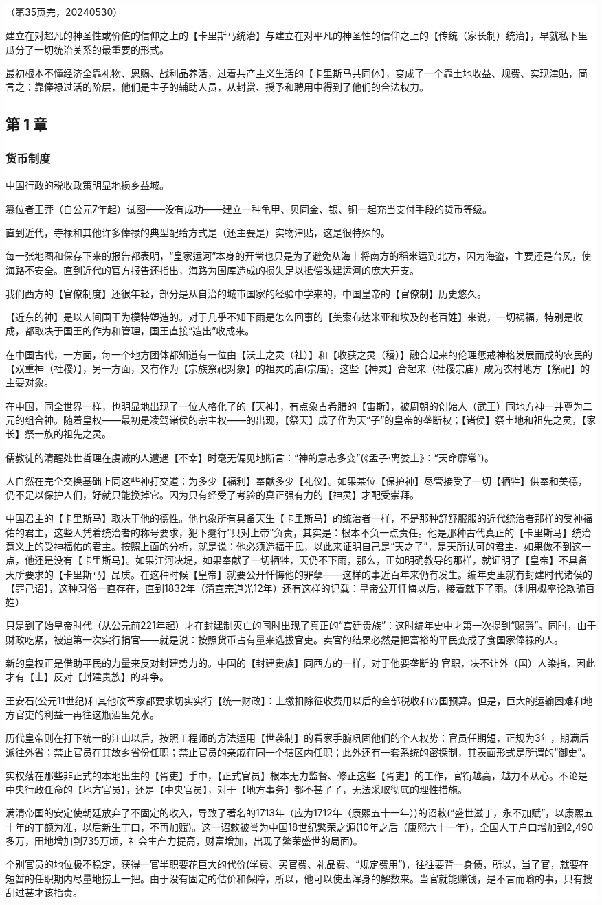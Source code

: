 （第35页完，20240530）

建立在对超凡的神圣性或价值的信仰之上的【卡里斯马统治】与建立在对平凡的神圣性的信仰之上的【传统（家长制）统治】，早就私下里瓜分了一切统治关系的最重要的形式。

最初根本不懂经济全靠礼物、恩赐、战利品养活，过着共产主义生活的【卡里斯马共同体】，变成了一个靠土地收益、规费、实现津贴，简言之：靠俸禄过活的阶层，他们是主子的辅助人员，从封赏、授予和聘用中得到了他们的合法权力。

## 第 1 章

### 货币制度

中国行政的税收政策明显地损乡益城。

篡位者王莽（自公元7年起）试图——没有成功——建立一种龟甲、贝同金、银、铜一起充当支付手段的货币等级。

直到近代，寺禄和其他许多俸禄的典型配给方式是（还主要是）实物津贴，这是很特殊的。

每一张地图和保存下来的报告都表明，“皇家运河”本身的开凿也只是为了避免从海上将南方的稻米运到北方，因为海盗，主要还是台风，使海路不安全。直到近代的官方报告还指出，海路为国库造成的损失足以抵偿改建运河的庞大开支。

我们西方的【官僚制度】还很年轻，部分是从自治的城市国家的经验中学来的，中国皇帝的【官僚制】历史悠久。

【近东的神】是以人间国王为模特塑造的。对于几乎不知下雨是怎么回事的【美索布达米亚和埃及的老百姓】来说，一切祸福，特别是收成，都取决于国王的作为和管理，国王直接“造出”收成来。

在中国古代，一方面，每一个地方团体都知道有一位由【沃土之灵（社）】和【收获之灵（稷）】融合起来的伦理惩戒神格发展而成的农民的【双重神（社稷）】，另一方面，又有作为【宗族祭祀对象】的祖灵的庙(宗庙)。这些【神灵】合起来（社稷宗庙）成为农村地方【祭祀】的主要对象。

在中国，同全世界一样，也明显地出现了一位人格化了的【天神】，有点象古希腊的【宙斯】，被周朝的创始人（武王）同地方神一并尊为二元的组合神。随着皇权——最初是凌驾诸侯的宗主权——的出现，【祭天】成了作为天“子”的皇帝的垄断权；【诸侯】祭土地和祖先之灵，【家长】祭一族的祖先之灵。

儒教徒的清醒处世哲理在虔诚的人遭遇【不幸】时毫无偏见地断言：“神的意志多变”(《孟子·离娄上》：“天命靡常”)。

人自然在完全交换基础上同这些神打交道：为多少【福利】奉献多少【礼仪】。如果某位【保护神】尽管接受了一切【牺牲】供奉和美德，仍不足以保护人们，好就只能换掉它。因为只有经受了考验的真正强有力的【神灵】才配受崇拜。

中国君主的【卡里斯马】取决于他的德性。他也象所有具备天生【卡里斯马】的统治者一样，不是那种舒舒服服的近代统治者那样的受神福佑的君主，这些人凭着统治者的称号要求，犯下蠢行“只对上帝”负责，其实是：根本不负一点责任。他是那种古代真正的【卡里斯马】统治意义上的受神福佑的君主。按照上面的分析，就是说：他必须造福于民，以此来证明自己是“天之子”，是天所认可的君主。如果做不到这一点，他还是没有【卡里斯马】。如果江河决堤，如果奉献了一切牺牲，天仍不下雨，那么，正如明确教导的那样，就证明了【皇帝】不具备天所要求的【卡里斯马】品质。在这种时候【皇帝】就要公开忏悔他的罪孽——这样的事近百年来仍有发生。编年史里就有封建时代诸侯的【罪己诏】，这种习俗一直存在，直到1832年（清宣宗道光12年）还有这样的记载：皇帝公开忏悔以后，接着就下了雨。（利用概率论欺骗百姓）

只是到了始皇帝时代（从公元前221年起）才在封建制灭亡的同时出现了真正的“宫廷贵族”：这时编年史中才第一次提到“赐爵”。同时，由于财政吃紧，被迫第一次实行捐官——就是说：按照货币占有量来选拔官吏。卖官的结果必然是把富裕的平民变成了食国家俸禄的人。

新的皇权正是借助平民的力量来反对封建势力的。中国的【封建贵族】同西方的一样，对于他要垄断的
官职，决不让外（国）人染指，因此才有【士】反对【封建贵族】的斗争。

王安石(公元11世纪)和其他改革家都要求切实实行【统一财政】：上缴扣除征收费用以后的全部税收和帝国预算。但是，巨大的运输困难和地方官吏的利益一再往这瓶酒里兑水。

历代皇帝则在打下统一的江山以后，按照工程师的方法运用【世袭制】的看家手腕巩固他们的个人权势：官员任期短，正规为3年，期满后派往外省；禁止官员在其故乡省份任职；禁止官员的亲戚在同一个辖区内任职；此外还有一套系统的密探制，其表面形式是所谓的“御史”。

实权落在那些非正式的本地出生的【胥吏】手中，【正式官员】根本无力监督、修正这些【胥吏】的工作，官衔越高，越力不从心。不论是中央行政任命的【地方官员】，还是【中央官员】，对于【地方事务】都不甚了了，无法采取彻底的理性措施。

满清帝国的安定使朝廷放弃了不固定的收入，导致了著名的1713年（应为1712年（康熙五十一年）)的诏敕(“盛世滋丁，永不加赋”，以康熙五十年的丁额为准，以后新生丁口，不再加赋)。这一诏敕被誉为中国18世纪繁荣之源(10年之后（康熙六十一年），全国人丁户口增加到2,490多万，田地增加到735万顷，社会生产力提高，财富增加，出现了繁荣盛世的局面)。

个别官员的地位极不稳定，获得一官半职要花巨大的代价(学费、买官费、礼品费、“规定费用”)，往往要背一身债，所以，当了官，就要在短暂的任职期内尽量地捞上一把。由于没有固定的估价和保障，所以，他可以使出浑身的解数来。当官就能赚钱，是不言而喻的事，只有搜刮过甚才该指责。
